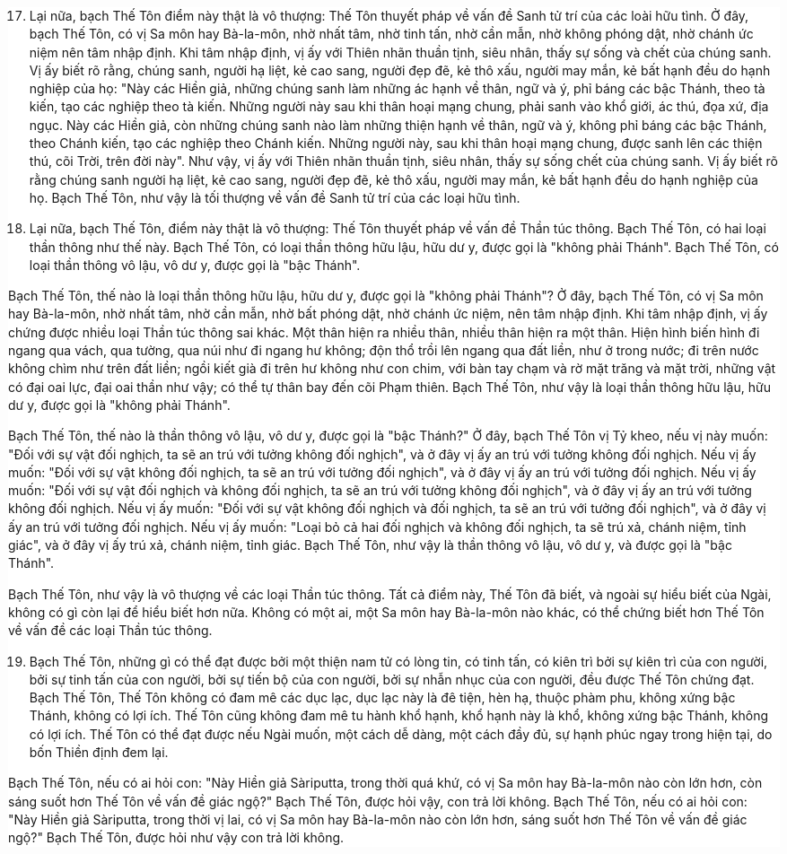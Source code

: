 17. Lại nữa, bạch Thế Tôn điểm này thật là vô thượng: Thế Tôn thuyết pháp về vấn đề Sanh tử trí của các loài hữu tình. Ở đây, bạch Thế Tôn, có vị Sa môn hay Bà-la-môn, nhờ nhất tâm, nhờ tinh tấn, nhờ cần mẫn, nhờ không phóng dật, nhờ chánh ức niệm nên tâm nhập định. Khi tâm nhập định, vị ấy với Thiên nhãn thuần tịnh, siêu nhân, thấy sự sống và chết của chúng sanh. Vị ấy biết rõ rằng, chúng sanh, người hạ liệt, kẻ cao sang, người đẹp đẽ, kẻ thô xấu, người may mắn, kẻ bất hạnh đều do hạnh nghiệp của họ: "Này các Hiền giả, những chúng sanh làm những ác hạnh về thân, ngữ và ý, phỉ báng các bậc Thánh, theo tà kiến, tạo các nghiệp theo tà kiến. Những người này sau khi thân hoại mạng chung, phải sanh vào khổ giới, ác thú, đọa xứ, địa ngục. Này các Hiền giả, còn những chúng sanh nào làm những thiện hạnh về thân, ngữ và ý, không phỉ báng các bậc Thánh, theo Chánh kiến, tạo các nghiệp theo Chánh kiến. Những người này, sau khi thân hoại mạng chung, được sanh lên các thiện thú, cõi Trời, trên đời này". Như vậy, vị ấy với Thiên nhãn thuần tịnh, siêu nhân, thấy sự sống chết của chúng sanh. Vị ấy biết rõ rằng chúng sanh người hạ liệt, kẻ cao sang, người đẹp đẽ, kẻ thô xấu, người may mắn, kẻ bất hạnh đều do hạnh nghiệp của họ. Bạch Thế Tôn, như vậy là tối thượng về vấn đề Sanh tử trí của các loại hữu tình.

18. Lại nữa, bạch Thế Tôn, điểm này thật là vô thượng: Thế Tôn thuyết pháp về vấn đề Thần túc thông. Bạch Thế Tôn, có hai loại thần thông như thế này. Bạch Thế Tôn, có loại thần thông hữu lậu, hữu dư y, được gọi là "không phải Thánh". Bạch Thế Tôn, có loại thần thông vô lậu, vô dư y, được gọi là "bậc Thánh".

Bạch Thế Tôn, thế nào là loại thần thông hữu lậu, hữu dư y, được gọi là "không phải Thánh"? Ở đây, bạch Thế Tôn, có vị Sa môn hay Bà-la-môn, nhờ nhất tâm, nhờ cần mẫn, nhờ bất phóng dật, nhờ chánh ức niệm, nên tâm nhập định. Khi tâm nhập định, vị ấy chứng được nhiều loại Thần túc thông sai khác. Một thân hiện ra nhiều thân, nhiều thân hiện ra một thân. Hiện hình biến hình đi ngang qua vách, qua tường, qua núi như đi ngang hư không; độn thổ trồi lên ngang qua đất liền, như ở trong nước; đi trên nước không chìm như trên đất liền; ngồi kiết già đi trên hư không như con chim, với bàn tay chạm và rờ mặt trăng và mặt trời, những vật có đại oai lực, đại oai thần như vậy; có thể tự thân bay đến cõi Phạm thiên. Bạch Thế Tôn, như vậy là loại thần thông hữu lậu, hữu dư y, được gọi là "không phải Thánh".

Bạch Thế Tôn, thế nào là thần thông vô lậu, vô dư y, được gọi là "bậc Thánh?" Ở đây, bạch Thế Tôn vị Tỷ kheo, nếu vị này muốn: "Ðối với sự vật đối nghịch, ta sẽ an trú với tưởng không đối nghịch", và ở đây vị ấy an trú với tưởng không đối nghịch. Nếu vị ấy muốn: "Ðối với sự vật không đối nghịch, ta sẽ an trú với tưởng đối nghịch", và ở đây vị ấy an trú với tưởng đối nghịch. Nếu vị ấy muốn: "Ðối với sự vật đối nghịch và không đối nghịch, ta sẽ an trú với tưởng không đối nghịch", và ở đây vị ấy an trú với tưởng không đối nghịch. Nếu vị ấy muốn: "Ðối với sự vật không đối nghịch và đối nghịch, ta sẽ an trú với tưởng đối nghịch", và ở đây vị ấy an trú với tưởng đối nghịch. Nếu vị ấy muốn: "Loại bỏ cả hai đối nghịch và không đối nghịch, ta sẽ trú xả, chánh niệm, tỉnh giác", và ở đây vị ấy trú xả, chánh niệm, tỉnh giác. Bạch Thế Tôn, như vậy là thần thông vô lậu, vô dư y, và được gọi là "bậc Thánh".

Bạch Thế Tôn, như vậy là vô thượng về các loại Thần túc thông. Tất cả điểm này, Thế Tôn đã biết, và ngoài sự hiểu biết của Ngài, không có gì còn lại để hiểu biết hơn nữa. Không có một ai, một Sa môn hay Bà-la-môn nào khác, có thể chứng biết hơn Thế Tôn về vấn đề các loại Thần túc thông.

19. Bạch Thế Tôn, những gì có thể đạt được bởi một thiện nam tử có lòng tin, có tinh tấn, có kiên trì bởi sự kiên trì của con người, bởi sự tinh tấn của con người, bởi sự tiến bộ của con người, bởi sự nhẫn nhục của con người, đều được Thế Tôn chứng đạt. Bạch Thế Tôn, Thế Tôn không có đam mê các dục lạc, dục lạc này là đê tiện, hèn hạ, thuộc phàm phu, không xứng bậc Thánh, không có lợi ích. Thế Tôn cũng không đam mê tu hành khổ hạnh, khổ hạnh này là khổ, không xứng bậc Thánh, không có lợi ích. Thế Tôn có thể đạt được nếu Ngài muốn, một cách dễ dàng, một cách đầy đủ, sự hạnh phúc ngay trong hiện tại, do bốn Thiền định đem lại.

Bạch Thế Tôn, nếu có ai hỏi con: "Này Hiền giả Sàriputta, trong thời quá khứ, có vị Sa môn hay Bà-la-môn nào còn lớn hơn, còn sáng suốt hơn Thế Tôn về vấn đề giác ngộ?" Bạch Thế Tôn, được hỏi vậy, con trả lời không. Bạch Thế Tôn, nếu có ai hỏi con: "Này Hiền giả Sàriputta, trong thời vị lai, có vị Sa môn hay Bà-la-môn nào còn lớn hơn, sáng suốt hơn Thế Tôn về vấn đề giác ngộ?" Bạch Thế Tôn, được hỏi như vậy con trả lời không.
